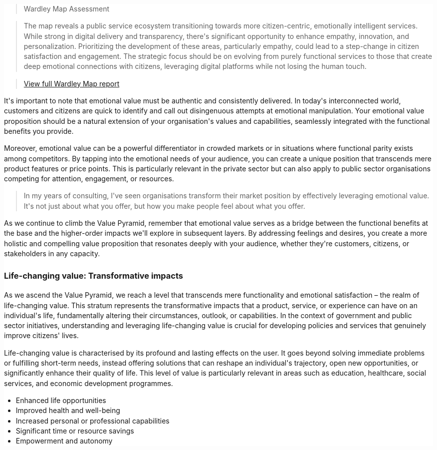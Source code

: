 > Wardley Map Assessment

> The map reveals a public service ecosystem transitioning towards more citizen-centric, emotionally intelligent services. While strong in digital delivery and transparency, there's significant opportunity to enhance empathy, innovation, and personalization. Prioritizing the development of these areas, particularly empathy, could lead to a step-change in citizen satisfaction and engagement. The strategic focus should be on evolving from purely functional services to those that create deep emotional connections with citizens, leveraging digital platforms while not losing the human touch.

> [View full Wardley Map report](markdown/wardley_map_reports/wardley_map_report_17_Emotional_value:_Addressing_feelings_and_desires.md)

It's important to note that emotional value must be authentic and consistently delivered. In today's interconnected world, customers and citizens are quick to identify and call out disingenuous attempts at emotional manipulation. Your emotional value proposition should be a natural extension of your organisation's values and capabilities, seamlessly integrated with the functional benefits you provide.

Moreover, emotional value can be a powerful differentiator in crowded markets or in situations where functional parity exists among competitors. By tapping into the emotional needs of your audience, you can create a unique position that transcends mere product features or price points. This is particularly relevant in the private sector but can also apply to public sector organisations competing for attention, engagement, or resources.

> In my years of consulting, I've seen organisations transform their market position by effectively leveraging emotional value. It's not just about what you offer, but how you make people feel about what you offer.

As we continue to climb the Value Pyramid, remember that emotional value serves as a bridge between the functional benefits at the base and the higher-order impacts we'll explore in subsequent layers. By addressing feelings and desires, you create a more holistic and compelling value proposition that resonates deeply with your audience, whether they're customers, citizens, or stakeholders in any capacity.

### <a name="life-changing-value-transformative-impacts"></a>Life-changing value: Transformative impacts

As we ascend the Value Pyramid, we reach a level that transcends mere functionality and emotional satisfaction – the realm of life-changing value. This stratum represents the transformative impacts that a product, service, or experience can have on an individual's life, fundamentally altering their circumstances, outlook, or capabilities. In the context of government and public sector initiatives, understanding and leveraging life-changing value is crucial for developing policies and services that genuinely improve citizens' lives.

Life-changing value is characterised by its profound and lasting effects on the user. It goes beyond solving immediate problems or fulfilling short-term needs, instead offering solutions that can reshape an individual's trajectory, open new opportunities, or significantly enhance their quality of life. This level of value is particularly relevant in areas such as education, healthcare, social services, and economic development programmes.

- Enhanced life opportunities
- Improved health and well-being
- Increased personal or professional capabilities
- Significant time or resource savings
- Empowerment and autonomy

